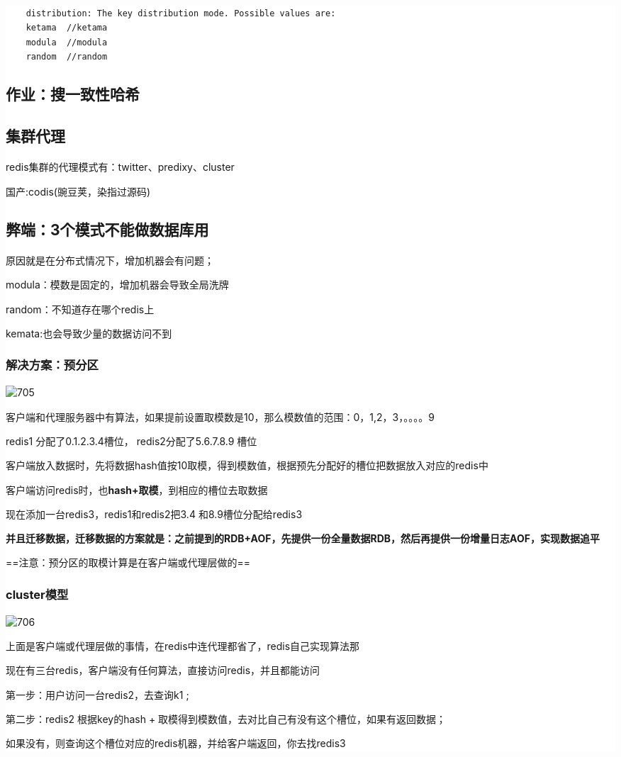         distribution: The key distribution mode. Possible values are:
        ketama  //ketama
        modula  //modula
        random  //random

## 作业：搜一致性哈希

## 集群代理

redis集群的代理模式有：twitter、predixy、cluster

国产:codis(豌豆荚，染指过源码)


## 弊端：3个模式不能做数据库用

原因就是在分布式情况下，增加机器会有问题；

modula：模数是固定的，增加机器会导致全局洗牌

random：不知道存在哪个redis上

kemata:也会导致少量的数据访问不到

### 解决方案：预分区

![705](07AFB0FF5B3F474792807328EC2F00B9)

客户端和代理服务器中有算法，如果提前设置取模数是10，那么模数值的范围：0，1,2，3，。。。。9

redis1 分配了0.1.2.3.4槽位， redis2分配了5.6.7.8.9 槽位

客户端放入数据时，先将数据hash值按10取模，得到模数值，根据预先分配好的槽位把数据放入对应的redis中

客户端访问redis时，也**hash+取模**，到相应的槽位去取数据

现在添加一台redis3，redis1和redis2把3.4 和8.9槽位分配给redis3

**并且迁移数据，迁移数据的方案就是：之前提到的RDB+AOF，先提供一份全量数据RDB，然后再提供一份增量日志AOF，实现数据追平**

==注意：预分区的取模计算是在客户端或代理层做的==

### cluster模型

![706](0FC265785C2F4F598CAF852697AF417E)

上面是客户端或代理层做的事情，在redis中连代理都省了，redis自己实现算法那

现在有三台redis，客户端没有任何算法，直接访问redis，并且都能访问

第一步：用户访问一台redis2，去查询k1 ; 


第二步：redis2 根据key的hash + 取模得到模数值，去对比自己有没有这个槽位，如果有返回数据；

如果没有，则查询这个槽位对应的redis机器，并给客户端返回，你去找redis3

